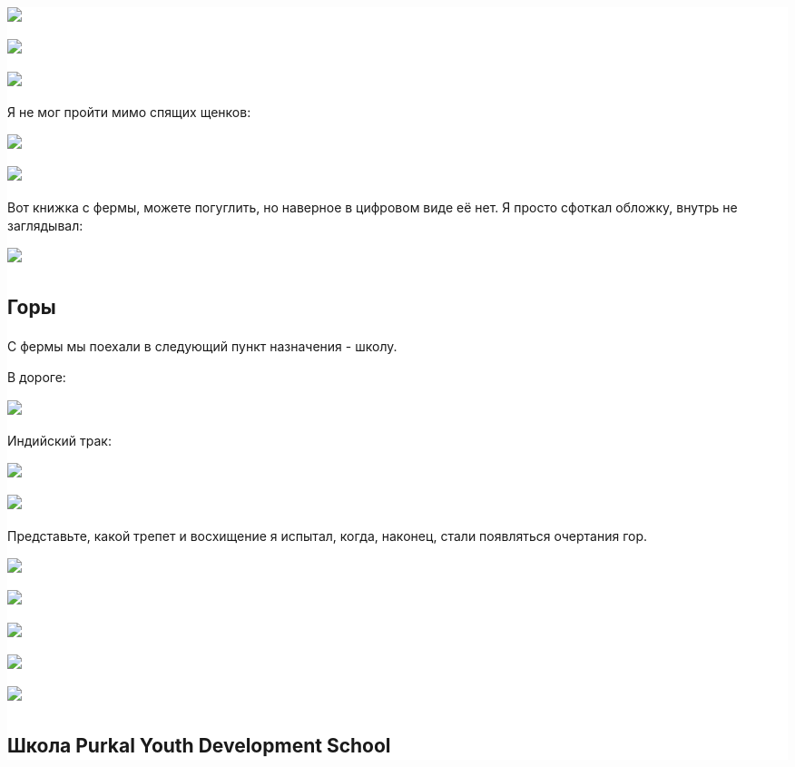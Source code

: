 ![](http://res.cloudinary.com/ampersd/image/upload/v1507574577/India-04/WP_20150315_042_skcy42.jpg)

![](http://res.cloudinary.com/ampersd/image/upload/v1507574577/India-04/WP_20150315_044_yc5tyh.jpg)

![](http://res.cloudinary.com/ampersd/image/upload/v1507574600/India-04/WP_20150315_085_isumno.jpg)

Я не мог пройти мимо спящих щенков:

![](http://res.cloudinary.com/ampersd/image/upload/v1507574598/India-04/WP_20150315_077_os6ter.jpg)

![](http://res.cloudinary.com/ampersd/image/upload/v1507574598/India-04/WP_20150315_078_by80lq.jpg)

Вот книжка с фермы, можете погуглить, но наверное в цифровом виде её нет. Я просто сфоткал обложку, внутрь не заглядывал:

![](http://res.cloudinary.com/ampersd/image/upload/v1507574599/India-04/WP_20150315_089_ndrna2.jpg)

## Горы

С фермы мы поехали в следующий пункт назначения - школу.

В дороге:

![](http://res.cloudinary.com/ampersd/image/upload/v1507574628/India-04/WP_20150315_110_v2hbyg.jpg)

Индийский трак:

![](http://res.cloudinary.com/ampersd/image/upload/v1507574629/India-04/WP_20150315_109_rw1yie.jpg)

![](http://res.cloudinary.com/ampersd/image/upload/v1507574628/India-04/WP_20150315_108_vzrcxw.jpg)

Представьте, какой трепет и восхищение я испытал, когда, наконец, стали появляться очертания гор.

![](http://res.cloudinary.com/ampersd/image/upload/v1507574629/India-04/WP_20150315_106_vex1q7.jpg)

![](http://res.cloudinary.com/ampersd/image/upload/v1507574629/India-04/WP_20150315_114_rwkyow.jpg)

![](http://res.cloudinary.com/ampersd/image/upload/v1507574629/India-04/WP_20150315_113_abyflm.jpg)

![](http://res.cloudinary.com/ampersd/image/upload/v1507574629/India-04/WP_20150315_112_fsw8go.jpg)

![](http://res.cloudinary.com/ampersd/image/upload/v1507574628/India-04/WP_20150315_111_bcbkkb.jpg)

## Школа Purkal Youth Development School

<div class="Embed">
<div>
<iframe src="https://www.google.com/maps/embed?pb=!1m14!1m8!1m3!1d13763.622652311795!2d78.0634614!3d30.4104183!3m2!1i1024!2i768!4f13.1!3m3!1m2!1s0x0%3A0x5abe26633157b998!2sPurkal+Youth+Development+Society!5e0!3m2!1sen!2sru!4v1508273951779" width="600" height="450" frameborder="0" style="border:0" allowfullscreen></iframe>
</div>
</div>
